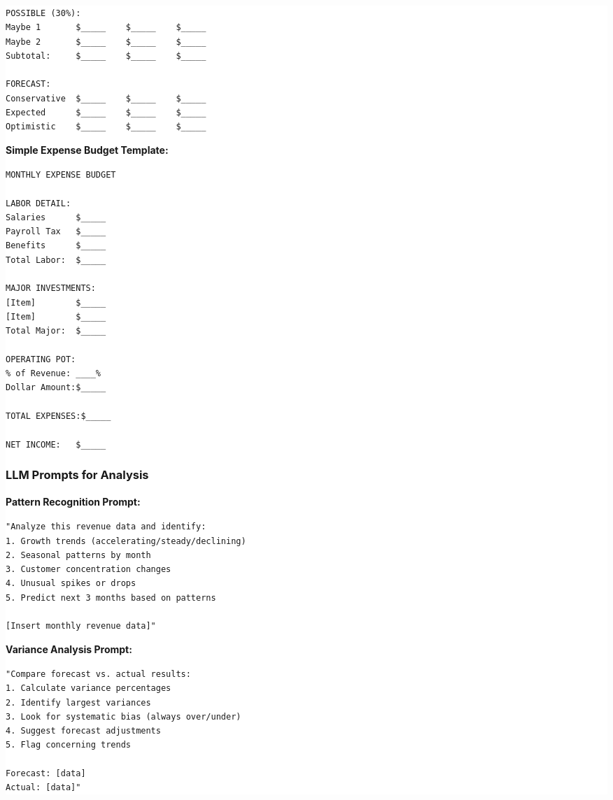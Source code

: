 ```
POSSIBLE (30%):
Maybe 1       $_____    $_____    $_____
Maybe 2       $_____    $_____    $_____
Subtotal:     $_____    $_____    $_____

FORECAST:
Conservative  $_____    $_____    $_____
Expected      $_____    $_____    $_____
Optimistic    $_____    $_____    $_____
```

**Simple Expense Budget Template:**
```
MONTHLY EXPENSE BUDGET

LABOR DETAIL:
Salaries      $_____
Payroll Tax   $_____
Benefits      $_____
Total Labor:  $_____

MAJOR INVESTMENTS:
[Item]        $_____
[Item]        $_____
Total Major:  $_____

OPERATING POT:
% of Revenue: ____%
Dollar Amount:$_____

TOTAL EXPENSES:$_____

NET INCOME:   $_____
```

### LLM Prompts for Analysis

**Pattern Recognition Prompt:**
```
"Analyze this revenue data and identify:
1. Growth trends (accelerating/steady/declining)
2. Seasonal patterns by month
3. Customer concentration changes
4. Unusual spikes or drops
5. Predict next 3 months based on patterns

[Insert monthly revenue data]"
```

**Variance Analysis Prompt:**
```
"Compare forecast vs. actual results:
1. Calculate variance percentages
2. Identify largest variances
3. Look for systematic bias (always over/under)
4. Suggest forecast adjustments
5. Flag concerning trends

Forecast: [data]
Actual: [data]"
```
